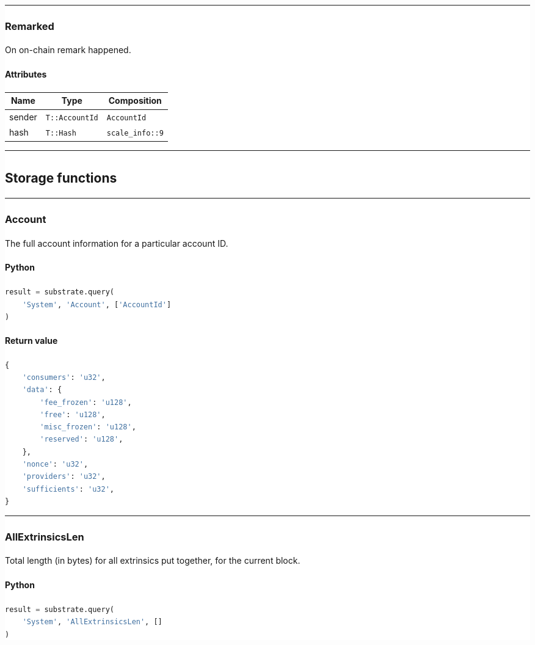 ---------
### Remarked
On on-chain remark happened.
#### Attributes
| Name | Type | Composition
| -------- | -------- | -------- |
| sender | `T::AccountId` | ```AccountId```
| hash | `T::Hash` | ```scale_info::9```

---------
## Storage functions

---------
### Account
 The full account information for a particular account ID.

#### Python
```python
result = substrate.query(
    'System', 'Account', ['AccountId']
)
```

#### Return value
```python
{
    'consumers': 'u32',
    'data': {
        'fee_frozen': 'u128',
        'free': 'u128',
        'misc_frozen': 'u128',
        'reserved': 'u128',
    },
    'nonce': 'u32',
    'providers': 'u32',
    'sufficients': 'u32',
}
```
---------
### AllExtrinsicsLen
 Total length (in bytes) for all extrinsics put together, for the current block.

#### Python
```python
result = substrate.query(
    'System', 'AllExtrinsicsLen', []
)
```
